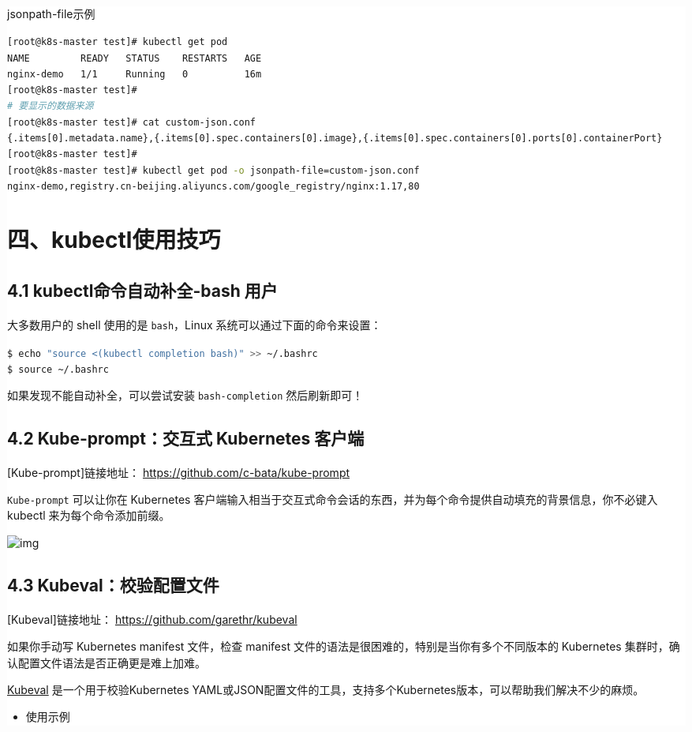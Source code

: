  

jsonpath-file示例

```bash
[root@k8s-master test]# kubectl get pod
NAME         READY   STATUS    RESTARTS   AGE
nginx-demo   1/1     Running   0          16m
[root@k8s-master test]#
# 要显示的数据来源
[root@k8s-master test]# cat custom-json.conf
{.items[0].metadata.name},{.items[0].spec.containers[0].image},{.items[0].spec.containers[0].ports[0].containerPort}
[root@k8s-master test]#
[root@k8s-master test]# kubectl get pod -o jsonpath-file=custom-json.conf
nginx-demo,registry.cn-beijing.aliyuncs.com/google_registry/nginx:1.17,80
```



# 四、kubectl使用技巧

## 4.1 kubectl命令自动补全-bash 用户

大多数用户的 shell 使用的是 `bash`，Linux 系统可以通过下面的命令来设置：

```bash
$ echo "source <(kubectl completion bash)" >> ~/.bashrc
$ source ~/.bashrc
```

如果发现不能自动补全，可以尝试安装 `bash-completion` 然后刷新即可！



## 4.2 Kube-prompt：交互式 Kubernetes 客户端

[Kube-prompt]链接地址：   https://github.com/c-bata/kube-prompt

`Kube-prompt` 可以让你在 Kubernetes 客户端输入相当于交互式命令会话的东西，并为每个命令提供自动填充的背景信息，你不必键入 kubectl 来为每个命令添加前缀。

![img](http://hugo-picture.oss-cn-beijing.aliyuncs.com/kube-prompt.gif)



## 4.3 Kubeval：校验配置文件

[Kubeval]链接地址：   https://github.com/garethr/kubeval

如果你手动写 Kubernetes manifest 文件，检查 manifest 文件的语法是很困难的，特别是当你有多个不同版本的 Kubernetes 集群时，确认配置文件语法是否正确更是难上加难。

[Kubeval](https://github.com/garethr/kubeval) 是一个用于校验Kubernetes YAML或JSON配置文件的工具，支持多个Kubernetes版本，可以帮助我们解决不少的麻烦。

- 使用示例
